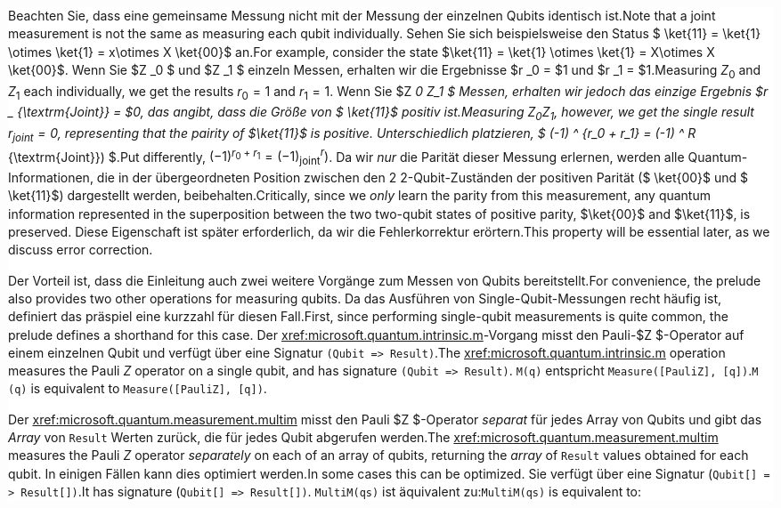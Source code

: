 <span data-ttu-id="5f11b-232">Beachten Sie, dass eine gemeinsame Messung nicht mit der Messung der einzelnen Qubits identisch ist.</span><span class="sxs-lookup"><span data-stu-id="5f11b-232">Note that a joint measurement is not the same as measuring each qubit individually.</span></span>
<span data-ttu-id="5f11b-233">Sehen Sie sich beispielsweise den Status $ \ket{11} = \ket{1} \otimes \ket{1} = x\otimes X \ket{00}$ an.</span><span class="sxs-lookup"><span data-stu-id="5f11b-233">For example, consider the state $\ket{11} = \ket{1} \otimes \ket{1} = X\otimes X \ket{00}$.</span></span>
<span data-ttu-id="5f11b-234">Wenn Sie $Z _0 $ und $Z _1 $ einzeln Messen, erhalten wir die Ergebnisse $r _0 = $1 und $r _1 = $1.</span><span class="sxs-lookup"><span data-stu-id="5f11b-234">Measuring $Z_0$ and $Z_1$ each individually, we get the results $r_0 = 1$ and $r_1 = 1$.</span></span>
<span data-ttu-id="5f11b-235">Wenn Sie $Z _0 Z_1 $ Messen, erhalten wir jedoch das einzige Ergebnis $r _ {\textrm{Joint}} = $0, das angibt, dass die Größe von $ \ket{11}$ positiv ist.</span><span class="sxs-lookup"><span data-stu-id="5f11b-235">Measuring $Z_0 Z_1$, however, we get the single result $r_{\textrm{joint}} = 0$, representing that the pairity of $\ket{11}$ is positive.</span></span>
<span data-ttu-id="5f11b-236">Unterschiedlich platzieren, $ (-1) ^ {r_0 + r_1} = (-1) ^ R_ {\textrm{Joint}}) $.</span><span class="sxs-lookup"><span data-stu-id="5f11b-236">Put differently, $(-1)^{r_0 + r_1} = (-1)^r_{\textrm{joint}})$.</span></span>
<span data-ttu-id="5f11b-237">Da wir *nur* die Parität dieser Messung erlernen, werden alle Quantum-Informationen, die in der übergeordneten Position zwischen den 2 2-Qubit-Zuständen der positiven Parität ($ \ket{00}$ und $ \ket{11}$) dargestellt werden, beibehalten.</span><span class="sxs-lookup"><span data-stu-id="5f11b-237">Critically, since we *only* learn the parity from this measurement, any quantum information represented in the superposition between the two two-qubit states of positive parity, $\ket{00}$ and $\ket{11}$, is preserved.</span></span>
<span data-ttu-id="5f11b-238">Diese Eigenschaft ist später erforderlich, da wir die Fehlerkorrektur erörtern.</span><span class="sxs-lookup"><span data-stu-id="5f11b-238">This property will be essential later, as we discuss error correction.</span></span>

<span data-ttu-id="5f11b-239">Der Vorteil ist, dass die Einleitung auch zwei weitere Vorgänge zum Messen von Qubits bereitstellt.</span><span class="sxs-lookup"><span data-stu-id="5f11b-239">For convenience, the prelude also provides two other operations for measuring qubits.</span></span>
<span data-ttu-id="5f11b-240">Da das Ausführen von Single-Qubit-Messungen recht häufig ist, definiert das präspiel eine kurzzahl für diesen Fall.</span><span class="sxs-lookup"><span data-stu-id="5f11b-240">First, since performing single-qubit measurements is quite common, the prelude defines a shorthand for this case.</span></span>
<span data-ttu-id="5f11b-241">Der <xref:microsoft.quantum.intrinsic.m>-Vorgang misst den Pauli-$Z $-Operator auf einem einzelnen Qubit und verfügt über eine Signatur `(Qubit => Result)`.</span><span class="sxs-lookup"><span data-stu-id="5f11b-241">The <xref:microsoft.quantum.intrinsic.m> operation measures the Pauli $Z$ operator on a single qubit, and has signature `(Qubit => Result)`.</span></span>
<span data-ttu-id="5f11b-242">`M(q)` entspricht `Measure([PauliZ], [q])`.</span><span class="sxs-lookup"><span data-stu-id="5f11b-242">`M(q)` is equivalent to `Measure([PauliZ], [q])`.</span></span>

<span data-ttu-id="5f11b-243">Der <xref:microsoft.quantum.measurement.multim> misst den Pauli $Z $-Operator *separat* für jedes Array von Qubits und gibt das *Array* von `Result` Werten zurück, die für jedes Qubit abgerufen werden.</span><span class="sxs-lookup"><span data-stu-id="5f11b-243">The <xref:microsoft.quantum.measurement.multim> measures the Pauli $Z$ operator *separately* on each of an array of qubits, returning the *array* of `Result` values obtained for each qubit.</span></span>
<span data-ttu-id="5f11b-244">In einigen Fällen kann dies optimiert werden.</span><span class="sxs-lookup"><span data-stu-id="5f11b-244">In some cases this can be optimized.</span></span> <span data-ttu-id="5f11b-245">Sie verfügt über eine Signatur (`Qubit[] => Result[])`.</span><span class="sxs-lookup"><span data-stu-id="5f11b-245">It has signature (`Qubit[] => Result[])`.</span></span>
<span data-ttu-id="5f11b-246">`MultiM(qs)` ist äquivalent zu:</span><span class="sxs-lookup"><span data-stu-id="5f11b-246">`MultiM(qs)` is equivalent to:</span></span>
